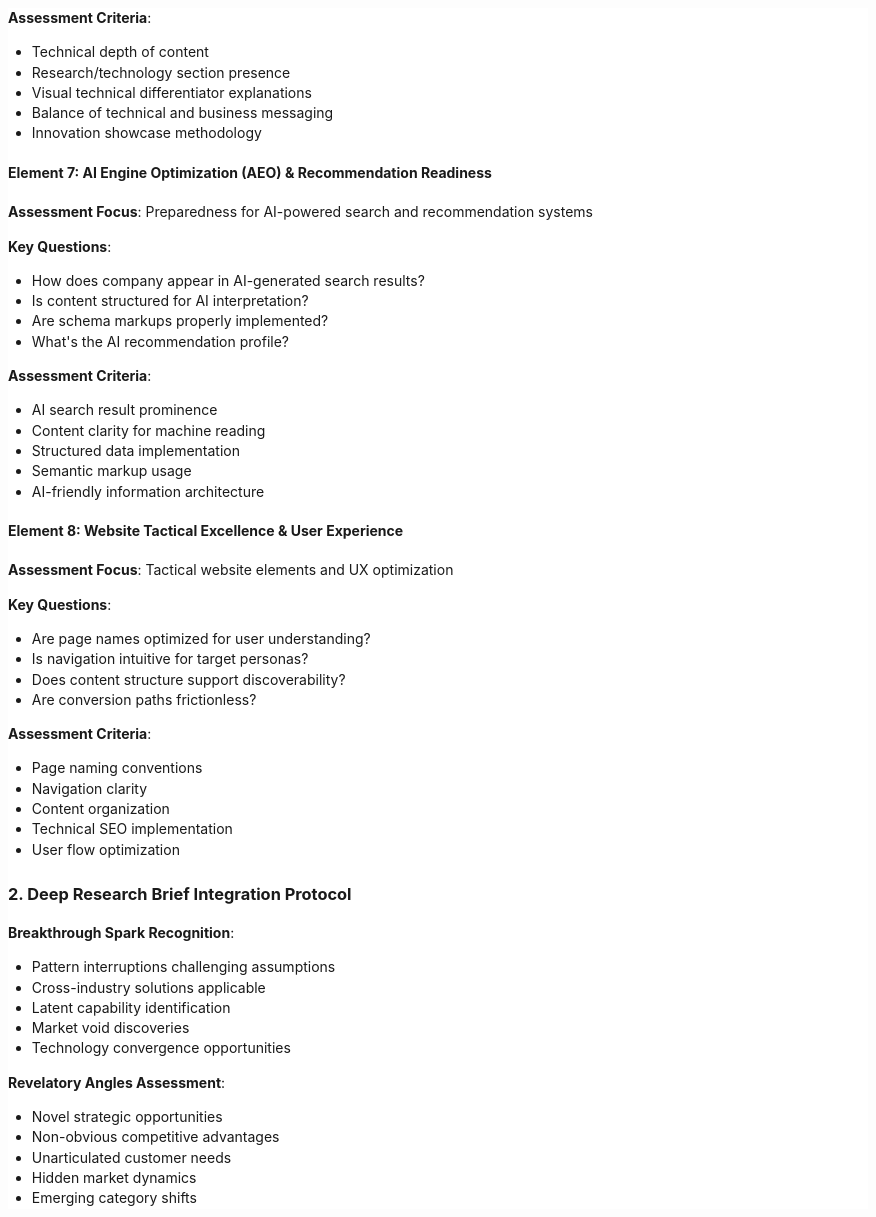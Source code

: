 **Assessment Criteria**:
- Technical depth of content
- Research/technology section presence
- Visual technical differentiator explanations
- Balance of technical and business messaging
- Innovation showcase methodology

#### Element 7: AI Engine Optimization (AEO) & Recommendation Readiness
**Assessment Focus**: Preparedness for AI-powered search and recommendation systems

**Key Questions**:
- How does company appear in AI-generated search results?
- Is content structured for AI interpretation?
- Are schema markups properly implemented?
- What's the AI recommendation profile?

**Assessment Criteria**:
- AI search result prominence
- Content clarity for machine reading
- Structured data implementation
- Semantic markup usage
- AI-friendly information architecture

#### Element 8: Website Tactical Excellence & User Experience
**Assessment Focus**: Tactical website elements and UX optimization

**Key Questions**:
- Are page names optimized for user understanding?
- Is navigation intuitive for target personas?
- Does content structure support discoverability?
- Are conversion paths frictionless?

**Assessment Criteria**:
- Page naming conventions
- Navigation clarity
- Content organization
- Technical SEO implementation
- User flow optimization

### 2. Deep Research Brief Integration Protocol

**Breakthrough Spark Recognition**:
- Pattern interruptions challenging assumptions
- Cross-industry solutions applicable
- Latent capability identification
- Market void discoveries
- Technology convergence opportunities

**Revelatory Angles Assessment**:
- Novel strategic opportunities
- Non-obvious competitive advantages
- Unarticulated customer needs
- Hidden market dynamics
- Emerging category shifts
